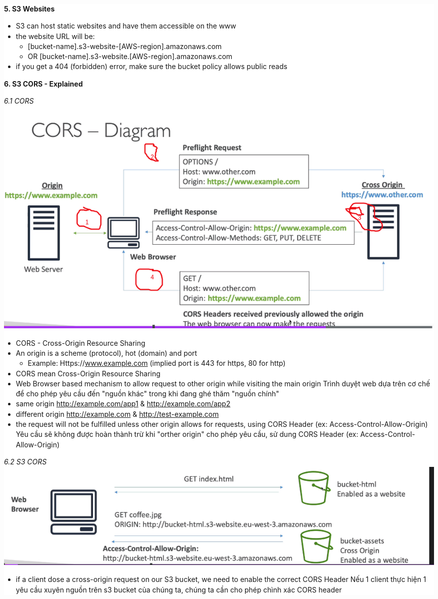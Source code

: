 **5. S3 Websites**

- S3 can host static websites and have them accessible on the www
- the website URL will be:
  - [bucket-name].s3-website-[AWS-region].amazonaws.com
  - OR [bucket-name].s3-website.[AWS-region].amazonaws.com
- if you get a 404 (forbidden) error, make sure the bucket policy allows public reads

**6. S3 CORS - Explained**

_6.1 CORS_

![img_4.png](../files/9.s3%20introduction/img_4.png)
- CORS - Cross-Origin Resource Sharing
- An origin is a scheme (protocol), hot (domain) and port
  - Example: Https://www.example.com (implied port is 443 for https, 80 for http)
- CORS mean Cross-Origin Resource Sharing
- Web Browser based mechanism to allow request to other origin while visiting the main origin 
  Trình duyệt web dựa trên cơ chế để cho phép yêu cầu đến "nguồn khác" trong khi đang ghé thăm "nguồn chính"
- same origin http://example.com/app1 & http://example.com/app2
- different origin http://example.com & http://test-example.com
- the request will not be fulfilled unless other origin allows for requests, using CORS Header (ex: Access-Control-Allow-Origin) 
  Yêu cầu sẽ không được hoàn thành trừ khi "orther origin" cho phép yêu cầu, sử dung  CORS Header (ex: Access-Control-Allow-Origin) 

_6.2 S3 CORS_
![img_5.png](../files/9.s3%20introduction/img_5.png)
- if a client dose a cross-origin request on our S3 bucket, we need to enable the correct CORS Header
  Nếu 1 client thực hiện 1 yêu cầu xuyên nguồn trên s3 bucket của chúng ta, chúng ta cần cho phép chình xác CORS header